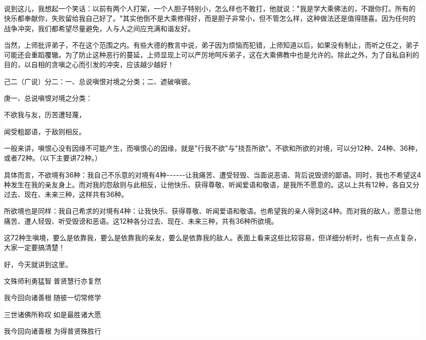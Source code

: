说到这儿，我想起一个笑话：以前有两个人打架，一个人胆子特别小，怎么样也不敢打，他就说："我是学大乘佛法的，不跟你打。所有的快乐都奉献你，失败留给我自己好了。"其实他倒不是大乘修得好，而是胆子非常小，但不管怎么样，这种做法还是值得随喜。因为任何的战争冲突，我们都希望尽量避免，人与人之间应充满和谐友好。

当然，上师批评弟子，不在这个范围之内。有些大德的教言中说，弟子因为烦恼而犯错，上师知道以后，如果没有制止，而听之任之，弟子可能还会重蹈覆辙。为了防止这种恶行的蔓延，上师显现上可以严厉地呵斥弟子，这在大乘佛教中也是允许的。除此之外，为了自私自利的目的，以自相的贪嗔之心而引发的冲突，应该越少越好！

己二（广说）分二：一、总说嗔恨对境之分类；二、遮破嗔彼。

庚一、总说嗔恨对境之分类：

不欲我与友，历苦遭轻蔑，

闻受粗鄙语，于敌则相反。

一般来讲，嗔恨心没有因缘不可能产生，而嗔恨心的因缘，就是"行我不欲"与"挠吾所欲"。不欲和所欲的对境，可以分12种、24种、36种，或者72种。（以下主要讲72种。）

具体而言，不欲境有36种：我自己不乐意的对境有4种------让我痛苦、遭受轻毁、当面说恶语、背后说毁谤的鄙语。同时，我也不希望这4种发生在我的亲友身上。而对我的怨敌则与此相反，让他快乐、获得尊敬、听闻爱语和敬语，是我所不愿意的。这以上共有12种，各自又分过去、现在、未来三种，这样共有36种。

所欲境也是同样：我自己希求的对境有4种：让我快乐、获得尊敬、听闻爱语和敬语。也希望我的亲人得到这4种。而对我的敌人，愿意让他痛苦、遭人轻毁、听受毁谤和恶语。这12种各分过去、现在、未来三种，共有36种所欲境。

这72种生嗔境，要么是依靠我，要么是依靠我的亲友，要么是依靠我的敌人。表面上看来这些比较容易，但详细分析时，也有一点点复杂，大家一定要搞清楚！

好，今天就讲到这里。

文殊师利勇猛智 普贤慧行亦复然

我今回向诸善根 随彼一切常修学

三世诸佛所称叹 如是最胜诸大愿

我今回向诸善根 为得普贤殊胜行

